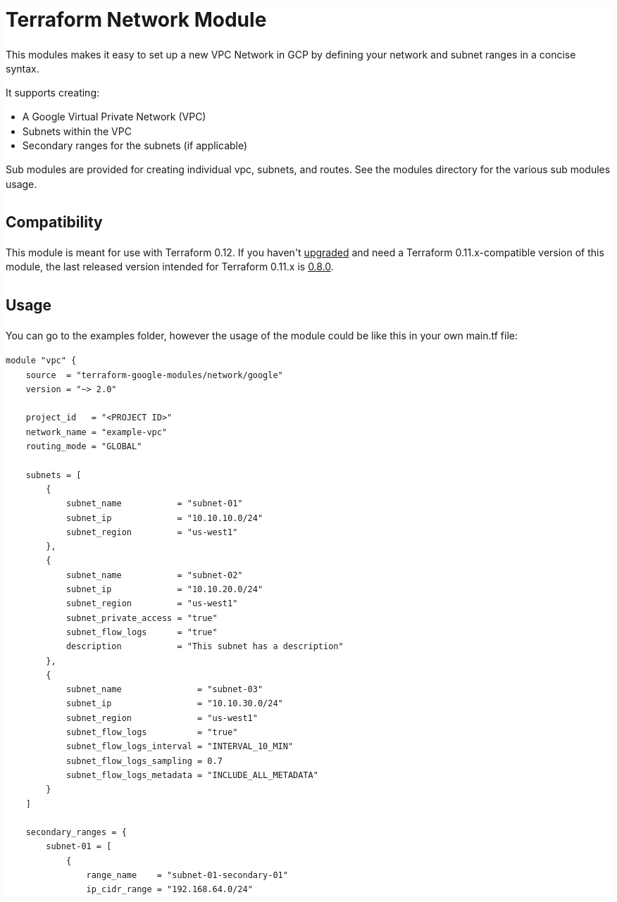 # Terraform Network Module

This modules makes it easy to set up a new VPC Network in GCP by defining your network and subnet ranges in a concise syntax.

It supports creating:

- A Google Virtual Private Network (VPC)
- Subnets within the VPC
- Secondary ranges for the subnets (if applicable)

Sub modules are provided for creating individual vpc, subnets, and routes. See the modules directory for the various sub modules usage.

## Compatibility

This module is meant for use with Terraform 0.12. If you haven't [upgraded](https://www.terraform.io/upgrade-guides/0-12.html) and need a Terraform 0.11.x-compatible version of this module, the last released version intended for Terraform 0.11.x is [0.8.0](https://registry.terraform.io/modules/terraform-google-modules/network/google/0.8.0).

## Usage
You can go to the examples folder, however the usage of the module could be like this in your own main.tf file:

```hcl
module "vpc" {
    source  = "terraform-google-modules/network/google"
    version = "~> 2.0"

    project_id   = "<PROJECT ID>"
    network_name = "example-vpc"
    routing_mode = "GLOBAL"

    subnets = [
        {
            subnet_name           = "subnet-01"
            subnet_ip             = "10.10.10.0/24"
            subnet_region         = "us-west1"
        },
        {
            subnet_name           = "subnet-02"
            subnet_ip             = "10.10.20.0/24"
            subnet_region         = "us-west1"
            subnet_private_access = "true"
            subnet_flow_logs      = "true"
            description           = "This subnet has a description"
        },
        {
            subnet_name               = "subnet-03"
            subnet_ip                 = "10.10.30.0/24"
            subnet_region             = "us-west1"
            subnet_flow_logs          = "true"
            subnet_flow_logs_interval = "INTERVAL_10_MIN"
            subnet_flow_logs_sampling = 0.7
            subnet_flow_logs_metadata = "INCLUDE_ALL_METADATA"
        }
    ]

    secondary_ranges = {
        subnet-01 = [
            {
                range_name    = "subnet-01-secondary-01"
                ip_cidr_range = "192.168.64.0/24"
```